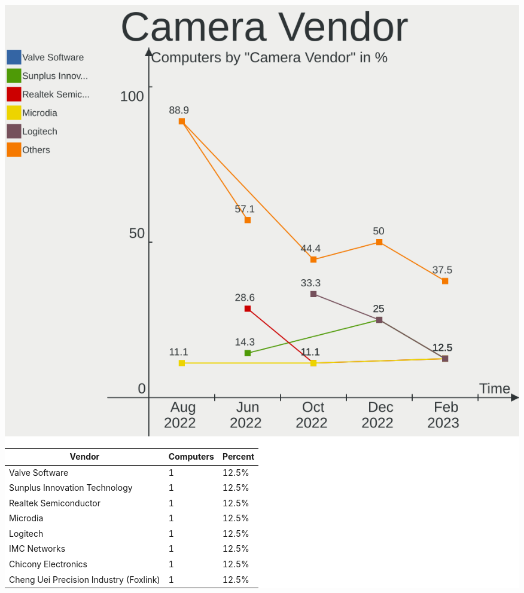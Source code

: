 ![Camera Vendor](./images/line_chart/camera_vendor.svg)

| Vendor                                 | Computers | Percent |
|----------------------------------------|-----------|---------|
| Valve Software                         | 1         | 12.5%   |
| Sunplus Innovation Technology          | 1         | 12.5%   |
| Realtek Semiconductor                  | 1         | 12.5%   |
| Microdia                               | 1         | 12.5%   |
| Logitech                               | 1         | 12.5%   |
| IMC Networks                           | 1         | 12.5%   |
| Chicony Electronics                    | 1         | 12.5%   |
| Cheng Uei Precision Industry (Foxlink) | 1         | 12.5%   |
